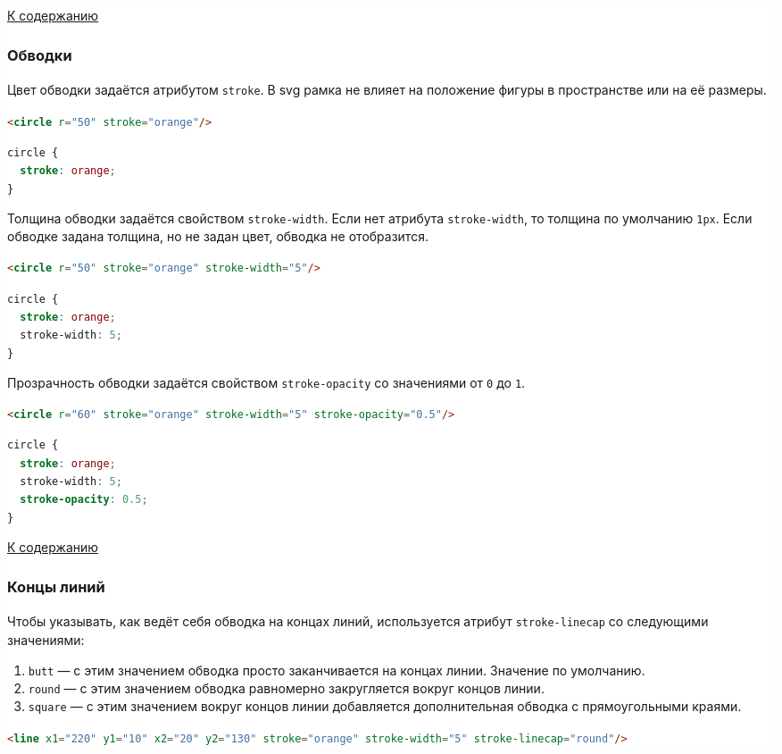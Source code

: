 [К содержанию](#содержание)

### Обводки

Цвет обводки задаётся атрибутом `stroke`. В svg рамка не влияет на положение фигуры в пространстве или на её размеры.

```html
<circle r="50" stroke="orange"/>
```

```css
circle {
  stroke: orange;
}
```

Толщина обводки задаётся свойством `stroke-width`. Если нет атрибута `stroke-width`, то толщина по умолчанию `1px`. Если обводке задана толщина, но не задан цвет, обводка не отобразится.

```html
<circle r="50" stroke="orange" stroke-width="5"/>
```

```css
circle {
  stroke: orange;
  stroke-width: 5;
}
```

Прозрачность обводки задаётся свойством `stroke-opacity` со значениями от `0` до `1`.

```html
<circle r="60" stroke="orange" stroke-width="5" stroke-opacity="0.5"/>
```

```css
circle {
  stroke: orange;
  stroke-width: 5;
  stroke-opacity: 0.5;
}
```

[К содержанию](#содержание)

### Концы линий

Чтобы указывать, как ведёт себя обводка на концах линий, используется атрибут `stroke-linecap` со следующими значениями:

1. `butt` — с этим значением обводка просто заканчивается на концах линии. Значение по умолчанию.
2. `round` — с этим значением обводка равномерно закругляется вокруг концов линии.
3. `square` — с этим значением вокруг концов линии добавляется дополнительная обводка с прямоугольными краями.

```html
<line x1="220" y1="10" x2="20" y2="130" stroke="orange" stroke-width="5" stroke-linecap="round"/>
```
